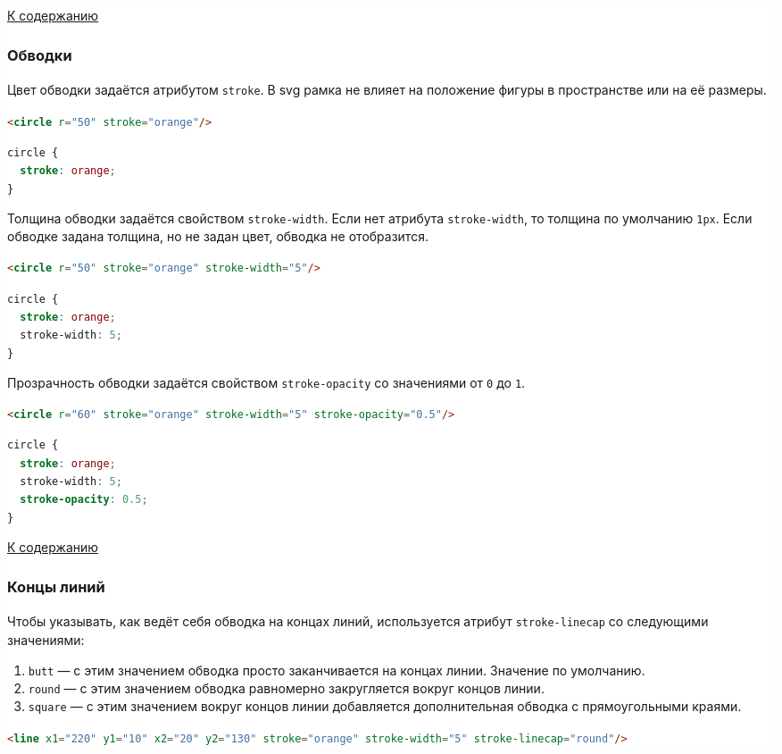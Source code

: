 [К содержанию](#содержание)

### Обводки

Цвет обводки задаётся атрибутом `stroke`. В svg рамка не влияет на положение фигуры в пространстве или на её размеры.

```html
<circle r="50" stroke="orange"/>
```

```css
circle {
  stroke: orange;
}
```

Толщина обводки задаётся свойством `stroke-width`. Если нет атрибута `stroke-width`, то толщина по умолчанию `1px`. Если обводке задана толщина, но не задан цвет, обводка не отобразится.

```html
<circle r="50" stroke="orange" stroke-width="5"/>
```

```css
circle {
  stroke: orange;
  stroke-width: 5;
}
```

Прозрачность обводки задаётся свойством `stroke-opacity` со значениями от `0` до `1`.

```html
<circle r="60" stroke="orange" stroke-width="5" stroke-opacity="0.5"/>
```

```css
circle {
  stroke: orange;
  stroke-width: 5;
  stroke-opacity: 0.5;
}
```

[К содержанию](#содержание)

### Концы линий

Чтобы указывать, как ведёт себя обводка на концах линий, используется атрибут `stroke-linecap` со следующими значениями:

1. `butt` — с этим значением обводка просто заканчивается на концах линии. Значение по умолчанию.
2. `round` — с этим значением обводка равномерно закругляется вокруг концов линии.
3. `square` — с этим значением вокруг концов линии добавляется дополнительная обводка с прямоугольными краями.

```html
<line x1="220" y1="10" x2="20" y2="130" stroke="orange" stroke-width="5" stroke-linecap="round"/>
```
